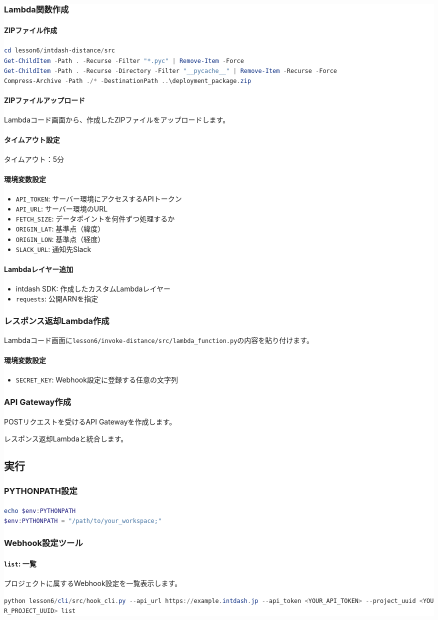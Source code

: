 ### Lambda関数作成

#### ZIPファイル作成
```powershell
cd lesson6/intdash-distance/src
Get-ChildItem -Path . -Recurse -Filter "*.pyc" | Remove-Item -Force
Get-ChildItem -Path . -Recurse -Directory -Filter "__pycache__" | Remove-Item -Recurse -Force
Compress-Archive -Path ./* -DestinationPath ..\deployment_package.zip
```
#### ZIPファイルアップロード
Lambdaコード画面から、作成したZIPファイルをアップロードします。

#### タイムアウト設定
タイムアウト：5分

#### 環境変数設定
- `API_TOKEN`: サーバー環境にアクセスするAPIトークン
- `API_URL`: サーバー環境のURL
- `FETCH_SIZE`: データポイントを何件ずつ処理するか
- `ORIGIN_LAT`: 基準点（緯度）
- `ORIGIN_LON`: 基準点（経度）
- `SLACK_URL`: 通知先Slack

#### Lambdaレイヤー追加
- intdash SDK: 作成したカスタムLambdaレイヤー
- `requests`: 公開ARNを指定

### レスポンス返却Lambda作成
Lambdaコード画面に`lesson6/invoke-distance/src/lambda_function.py`の内容を貼り付けます。

#### 環境変数設定
- `SECRET_KEY`: Webhook設定に登録する任意の文字列

### API Gateway作成
POSTリクエストを受けるAPI Gatewayを作成します。

レスポンス返却Lambdaと統合します。

## 実行

### PYTHONPATH設定
```powershell
echo $env:PYTHONPATH
$env:PYTHONPATH = "/path/to/your_workspace;"
```

### Webhook設定ツール
#### `list`: 一覧
プロジェクトに属するWebhook設定を一覧表示します。
```powershell
python lesson6/cli/src/hook_cli.py --api_url https://example.intdash.jp --api_token <YOUR_API_TOKEN> --project_uuid <YOUR_PROJECT_UUID> list
```
